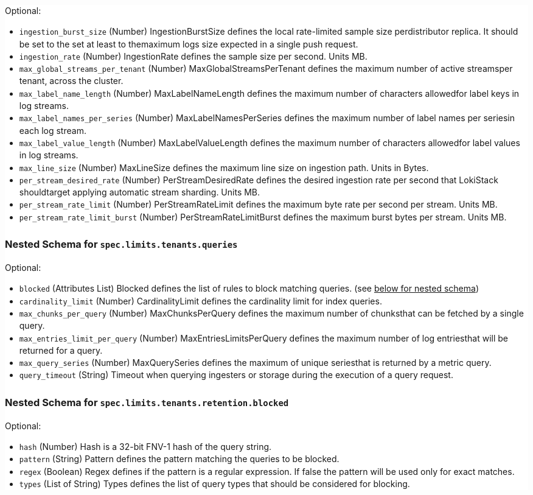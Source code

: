 Optional:

- `ingestion_burst_size` (Number) IngestionBurstSize defines the local rate-limited sample size perdistributor replica. It should be set to the set at least to themaximum logs size expected in a single push request.
- `ingestion_rate` (Number) IngestionRate defines the sample size per second. Units MB.
- `max_global_streams_per_tenant` (Number) MaxGlobalStreamsPerTenant defines the maximum number of active streamsper tenant, across the cluster.
- `max_label_name_length` (Number) MaxLabelNameLength defines the maximum number of characters allowedfor label keys in log streams.
- `max_label_names_per_series` (Number) MaxLabelNamesPerSeries defines the maximum number of label names per seriesin each log stream.
- `max_label_value_length` (Number) MaxLabelValueLength defines the maximum number of characters allowedfor label values in log streams.
- `max_line_size` (Number) MaxLineSize defines the maximum line size on ingestion path. Units in Bytes.
- `per_stream_desired_rate` (Number) PerStreamDesiredRate defines the desired ingestion rate per second that LokiStack shouldtarget applying automatic stream sharding. Units MB.
- `per_stream_rate_limit` (Number) PerStreamRateLimit defines the maximum byte rate per second per stream. Units MB.
- `per_stream_rate_limit_burst` (Number) PerStreamRateLimitBurst defines the maximum burst bytes per stream. Units MB.


<a id="nestedatt--spec--limits--tenants--queries"></a>
### Nested Schema for `spec.limits.tenants.queries`

Optional:

- `blocked` (Attributes List) Blocked defines the list of rules to block matching queries. (see [below for nested schema](#nestedatt--spec--limits--tenants--retention--blocked))
- `cardinality_limit` (Number) CardinalityLimit defines the cardinality limit for index queries.
- `max_chunks_per_query` (Number) MaxChunksPerQuery defines the maximum number of chunksthat can be fetched by a single query.
- `max_entries_limit_per_query` (Number) MaxEntriesLimitsPerQuery defines the maximum number of log entriesthat will be returned for a query.
- `max_query_series` (Number) MaxQuerySeries defines the maximum of unique seriesthat is returned by a metric query.
- `query_timeout` (String) Timeout when querying ingesters or storage during the execution of a query request.

<a id="nestedatt--spec--limits--tenants--retention--blocked"></a>
### Nested Schema for `spec.limits.tenants.retention.blocked`

Optional:

- `hash` (Number) Hash is a 32-bit FNV-1 hash of the query string.
- `pattern` (String) Pattern defines the pattern matching the queries to be blocked.
- `regex` (Boolean) Regex defines if the pattern is a regular expression. If false the pattern will be used only for exact matches.
- `types` (List of String) Types defines the list of query types that should be considered for blocking.
